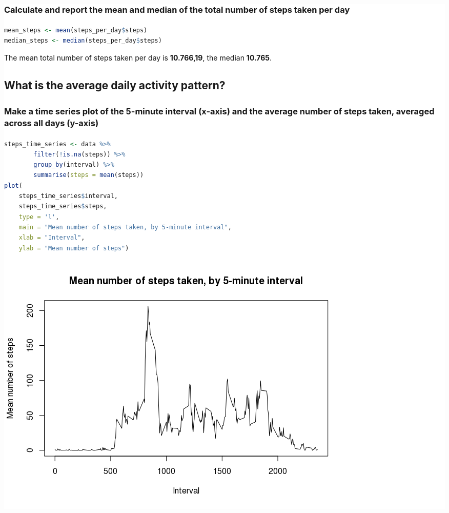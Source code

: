 ### Calculate and report the mean and median of the total number of steps taken per day


```r
mean_steps <- mean(steps_per_day$steps)
median_steps <- median(steps_per_day$steps)
```

The mean total number of steps taken per day is 
    **10.766,19**, the median 
    **10.765**.

## What is the average daily activity pattern?

### Make a time series plot of the 5-minute interval (x-axis) and the average number of steps taken, averaged across all days (y-axis)


```r
steps_time_series <- data %>% 
        filter(!is.na(steps)) %>% 
        group_by(interval) %>% 
        summarise(steps = mean(steps))
plot(
    steps_time_series$interval, 
    steps_time_series$steps,
    type = 'l',
    main = "Mean number of steps taken, by 5-minute interval",
    xlab = "Interval",
    ylab = "Mean number of steps")
```

![](PA1_files/figure-html/unnamed-chunk-8-1.png)
